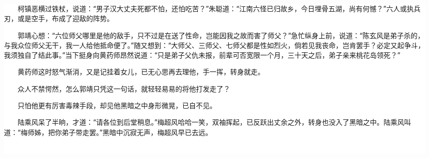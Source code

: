 　　柯镇恶横过铁杖，说道：“男子汉大丈夫死都不怕，还怕吃苦？”朱聪道：“江南六怪已归故乡，今日埋骨五湖，尚有何憾？”六人或执兵刃，或是空手，布成了迎敌的阵势。

　　郭靖心想：“六位师父哪里是他的敌手，只不过是在送了性命，岂能因我之故而害了师父？”急忙纵身上前，说道：“陈玄风是弟子杀的，与我众位师父无干，我一人给他抵命便了。”随又想到：“大师父、三师父、七师父都是性如烈火，倘若见我丧命，岂肯罢手？必定又起争斗，我须独自了结此事。”当下挺身向黄药师昂然说道：“只是弟子父仇未报，前辈可否宽限一个月，三十天之后，弟子亲来桃花岛领死？”

　　黄药师这时怒气渐消，又是记挂着女儿，已无心思再去理他，手一挥，转身就走。

　　众人不禁愕然，怎么郭靖只凭这一句话，就轻轻易易的将他打发走了？

　　只怕他更有厉害毒辣手段，却见他黑暗之中身形微晃，已自不见。

　　陆乘风呆了半晌，才道：“请各位到后堂稍息。”梅超风哈哈一笑，双袖挥起，已反跃出丈余之外，转身也没入了黑暗之中。陆乘风叫道：“梅师姊，把你弟子带走罢。”黑暗中沉寂无声，梅超风早已去远。

　　